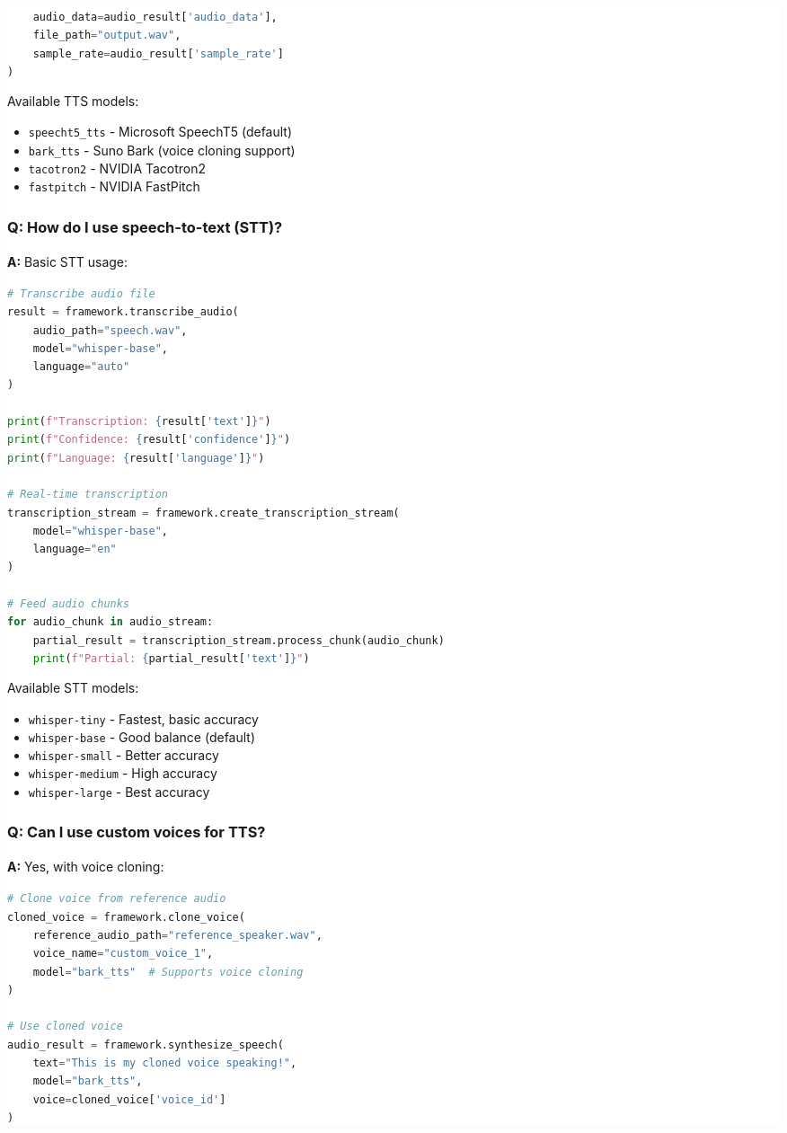 ```python
    audio_data=audio_result['audio_data'],
    file_path="output.wav",
    sample_rate=audio_result['sample_rate']
)
```

Available TTS models:
- `speecht5_tts` - Microsoft SpeechT5 (default)
- `bark_tts` - Suno Bark (voice cloning support)
- `tacotron2` - NVIDIA Tacotron2
- `fastpitch` - NVIDIA FastPitch

### Q: How do I use speech-to-text (STT)?

**A:** Basic STT usage:

```python
# Transcribe audio file
result = framework.transcribe_audio(
    audio_path="speech.wav",
    model="whisper-base",
    language="auto"
)

print(f"Transcription: {result['text']}")
print(f"Confidence: {result['confidence']}")
print(f"Language: {result['language']}")

# Real-time transcription
transcription_stream = framework.create_transcription_stream(
    model="whisper-base",
    language="en"
)

# Feed audio chunks
for audio_chunk in audio_stream:
    partial_result = transcription_stream.process_chunk(audio_chunk)
    print(f"Partial: {partial_result['text']}")
```

Available STT models:
- `whisper-tiny` - Fastest, basic accuracy
- `whisper-base` - Good balance (default)
- `whisper-small` - Better accuracy
- `whisper-medium` - High accuracy
- `whisper-large` - Best accuracy

### Q: Can I use custom voices for TTS?

**A:** Yes, with voice cloning:

```python
# Clone voice from reference audio
cloned_voice = framework.clone_voice(
    reference_audio_path="reference_speaker.wav",
    voice_name="custom_voice_1",
    model="bark_tts"  # Supports voice cloning
)

# Use cloned voice
audio_result = framework.synthesize_speech(
    text="This is my cloned voice speaking!",
    model="bark_tts",
    voice=cloned_voice['voice_id']
)
```